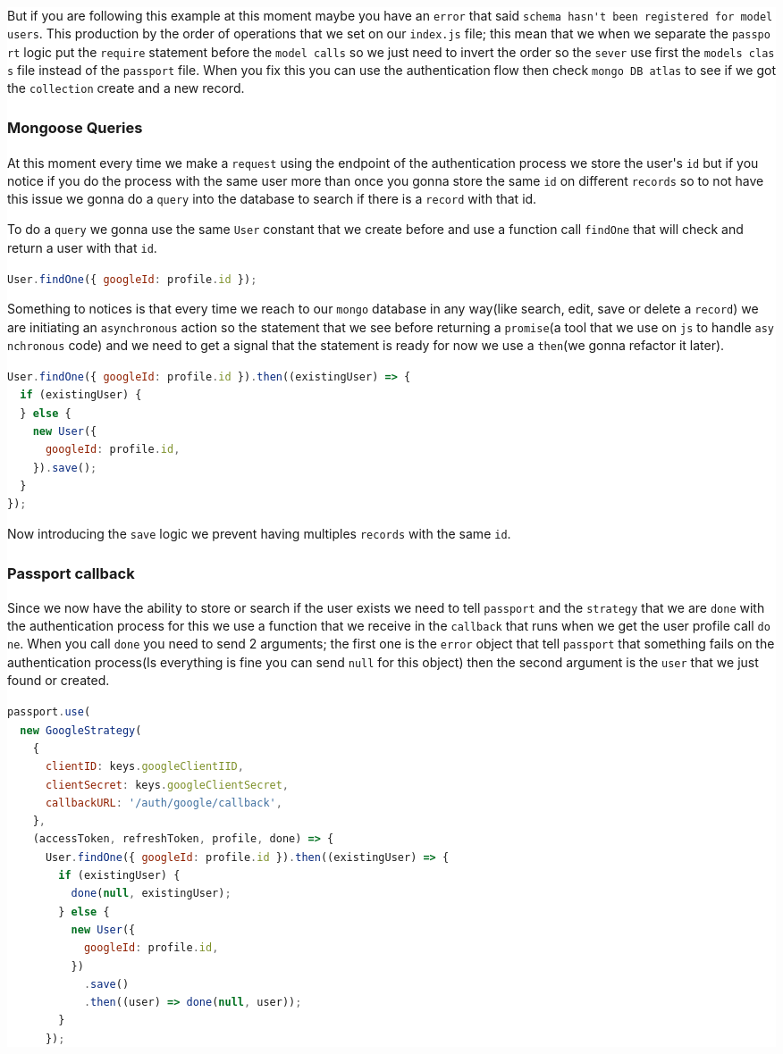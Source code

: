 But if you are following this example at this moment maybe you have an `error` that said `schema hasn't been registered for model users`. This production by the order of operations that we set on our `index.js` file; this mean that we when we separate the `passport` logic put the `require` statement before the `model calls` so we just need to invert the order so the `sever` use first the `models class` file instead of the `passport` file. When you fix this you can use the authentication flow then check `mongo DB atlas` to see if we got the `collection` create and a new record.

### Mongoose Queries

At this moment every time we make a `request` using the endpoint of the authentication process we store the user's `id` but if you notice if you do the process with the same user more than once you gonna store the same `id` on different `records` so to not have this issue we gonna do a `query` into the database to search if there is a `record` with that id.

To do a `query` we gonna use the same `User` constant that we create before and use a function call `findOne` that will check and return a user with that `id`.

```js
User.findOne({ googleId: profile.id });
```

Something to notices is that every time we reach to our `mongo` database in any way(like search, edit, save or delete a `record`) we are initiating an `asynchronous` action so the statement that we see before returning a `promise`(a tool that we use on `js` to handle `asynchronous` code) and we need to get a signal that the statement is ready for now we use a `then`(we gonna refactor it later).

```js
User.findOne({ googleId: profile.id }).then((existingUser) => {
  if (existingUser) {
  } else {
    new User({
      googleId: profile.id,
    }).save();
  }
});
```

Now introducing the `save` logic we prevent having multiples `records` with the same `id`.

### Passport callback

Since we now have the ability to store or search if the user exists we need to tell `passport` and the `strategy` that we are `done` with the authentication process for this we use a function that we receive in the `callback` that runs when we get the user profile call `done`. When you call `done` you need to send 2 arguments; the first one is the `error` object that tell `passport` that something fails on the authentication process(Is everything is fine you can send `null` for this object) then the second argument is the `user` that we just found or created.

```js
passport.use(
  new GoogleStrategy(
    {
      clientID: keys.googleClientIID,
      clientSecret: keys.googleClientSecret,
      callbackURL: '/auth/google/callback',
    },
    (accessToken, refreshToken, profile, done) => {
      User.findOne({ googleId: profile.id }).then((existingUser) => {
        if (existingUser) {
          done(null, existingUser);
        } else {
          new User({
            googleId: profile.id,
          })
            .save()
            .then((user) => done(null, user));
        }
      });
```